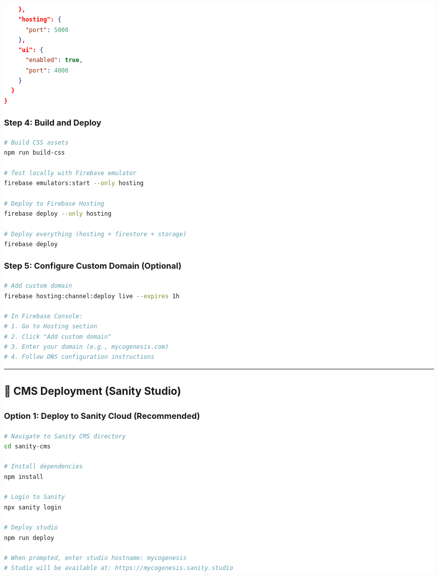 ```json
    },
    "hosting": {
      "port": 5000
    },
    "ui": {
      "enabled": true,
      "port": 4000
    }
  }
}
```

### Step 4: Build and Deploy

```bash
# Build CSS assets
npm run build-css

# Test locally with Firebase emulator
firebase emulators:start --only hosting

# Deploy to Firebase Hosting
firebase deploy --only hosting

# Deploy everything (hosting + firestore + storage)
firebase deploy
```

### Step 5: Configure Custom Domain (Optional)

```bash
# Add custom domain
firebase hosting:channel:deploy live --expires 1h

# In Firebase Console:
# 1. Go to Hosting section
# 2. Click "Add custom domain"
# 3. Enter your domain (e.g., mycogenesis.com)
# 4. Follow DNS configuration instructions
```

---

## 📝 CMS Deployment (Sanity Studio)

### Option 1: Deploy to Sanity Cloud (Recommended)

```bash
# Navigate to Sanity CMS directory
cd sanity-cms

# Install dependencies
npm install

# Login to Sanity
npx sanity login

# Deploy studio
npm run deploy

# When prompted, enter studio hostname: mycogenesis
# Studio will be available at: https://mycogenesis.sanity.studio
```
